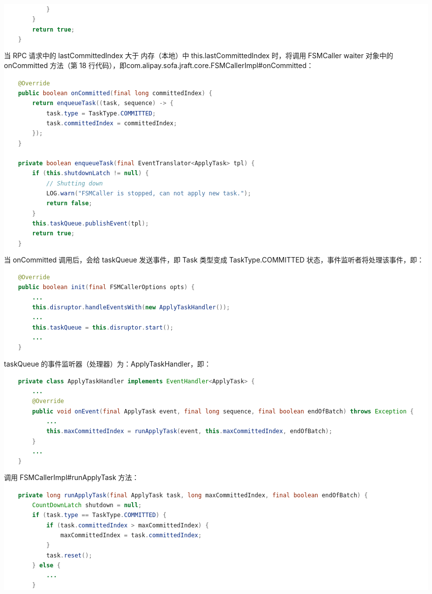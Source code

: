 ```java
            }
        }
        return true;
    }

```
当 RPC 请求中的 lastCommittedIndex 大于 内存（本地）中 this.lastCommittedIndex 时，将调用 FSMCaller waiter 对象中的 onCommitted 方法（第 18 行代码），即com.alipay.sofa.jraft.core.FSMCallerImpl#onCommitted：
```java
    @Override
    public boolean onCommitted(final long committedIndex) {
        return enqueueTask((task, sequence) -> {
            task.type = TaskType.COMMITTED;
            task.committedIndex = committedIndex;
        });
    }

    private boolean enqueueTask(final EventTranslator<ApplyTask> tpl) {
        if (this.shutdownLatch != null) {
            // Shutting down
            LOG.warn("FSMCaller is stopped, can not apply new task.");
            return false;
        }
        this.taskQueue.publishEvent(tpl);
        return true;
    }
```
当 onCommitted 调用后，会给 taskQueue 发送事件，即 Task 类型变成 TaskType.COMMITTED 状态，事件监听者将处理该事件，即：
```java
    @Override
    public boolean init(final FSMCallerOptions opts) {
        ...
        this.disruptor.handleEventsWith(new ApplyTaskHandler());
        ...
        this.taskQueue = this.disruptor.start();
        ...
    }
```
taskQueue 的事件监听器（处理器）为：ApplyTaskHandler，即：
```java
    private class ApplyTaskHandler implements EventHandler<ApplyTask> {
        ...
        @Override
        public void onEvent(final ApplyTask event, final long sequence, final boolean endOfBatch) throws Exception {
            ...
            this.maxCommittedIndex = runApplyTask(event, this.maxCommittedIndex, endOfBatch);
        }
        ...
    }
```
调用 FSMCallerImpl#runApplyTask 方法：
```java
    private long runApplyTask(final ApplyTask task, long maxCommittedIndex, final boolean endOfBatch) {
        CountDownLatch shutdown = null;
        if (task.type == TaskType.COMMITTED) {
            if (task.committedIndex > maxCommittedIndex) {
                maxCommittedIndex = task.committedIndex;
            }
            task.reset();
        } else {
            ...
        }
```
